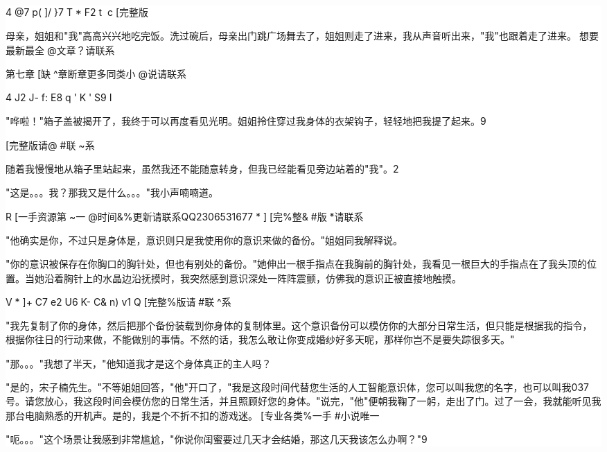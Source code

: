 4  @7 p(  ]/ }7 T * F2 t  c [完整版



母亲，姐姐和"我"高高兴兴地吃完饭。洗过碗后，母亲出门跳广场舞去了，姐姐则走了进来，我从声音听出来，"我"也跟着走了进来。 想要最新最全 @文章？请联系









第七章 [缺 ^章断章更多同类小 @说请联系



4 J2 J- f: E8 q ' K ' S9 I 





"哗啦！"箱子盖被揭开了，我终于可以再度看见光明。姐姐拎住穿过我身体的衣架钩子，轻轻地把我提了起来。9



 [完整版请@ #联 ~系



随着我慢慢地从箱子里站起来，虽然我还不能随意转身，但我已经能看见旁边站着的"我"。2





"这是。。。我？那我又是什么。。。"我小声喃喃道。

R [一手资源第 ~一 @时间&%更新请联系QQ2306531677 * ] [完%整& #版 *请联系



"他确实是你，不过只是身体是，意识则只是我使用你的意识来做的备份。"姐姐同我解释说。





"你的意识被保存在你胸口的胸针处，但也有别处的备份。"她伸出一根手指点在我胸前的胸针处，我看见一根巨大的手指点在了我头顶的位置。当她沿着胸针上的水晶边沿抚摸时，我突然感到意识深处一阵阵震颤，仿佛我的意识正被直接地触摸。



V *  ]+ C7 e2 U6 K- C& n) v1 Q [完整%版请 #联 ^系



"我先复制了你的身体，然后把那个备份装载到你身体的复制体里。这个意识备份可以模仿你的大部分日常生活，但只能是根据我的指令，根据你往日的行动来做，不能做别的事情。不然的话，我怎么敢让你变成婚纱好多天呢，那样你岂不是要失踪很多天。"



"那。。。"我想了半天，"他知道我才是这个身体真正的主人吗？



"是的，宋子楠先生。"不等姐姐回答，"他"开口了，"我是这段时间代替您生活的人工智能意识体，您可以叫我您的名字，也可以叫我037号。请您放心，我这段时间会模仿您的日常生活，并且照顾好您的身体。"说完，"他"便朝我鞠了一躬，走出了门。过了一会，我就能听见我那台电脑熟悉的开机声。是的，我是个不折不扣的游戏迷。 [专业各类%一手 #小说唯一



"呃。。。"这个场景让我感到非常尴尬，"你说你闺蜜要过几天才会结婚，那这几天我该怎么办啊？"9


